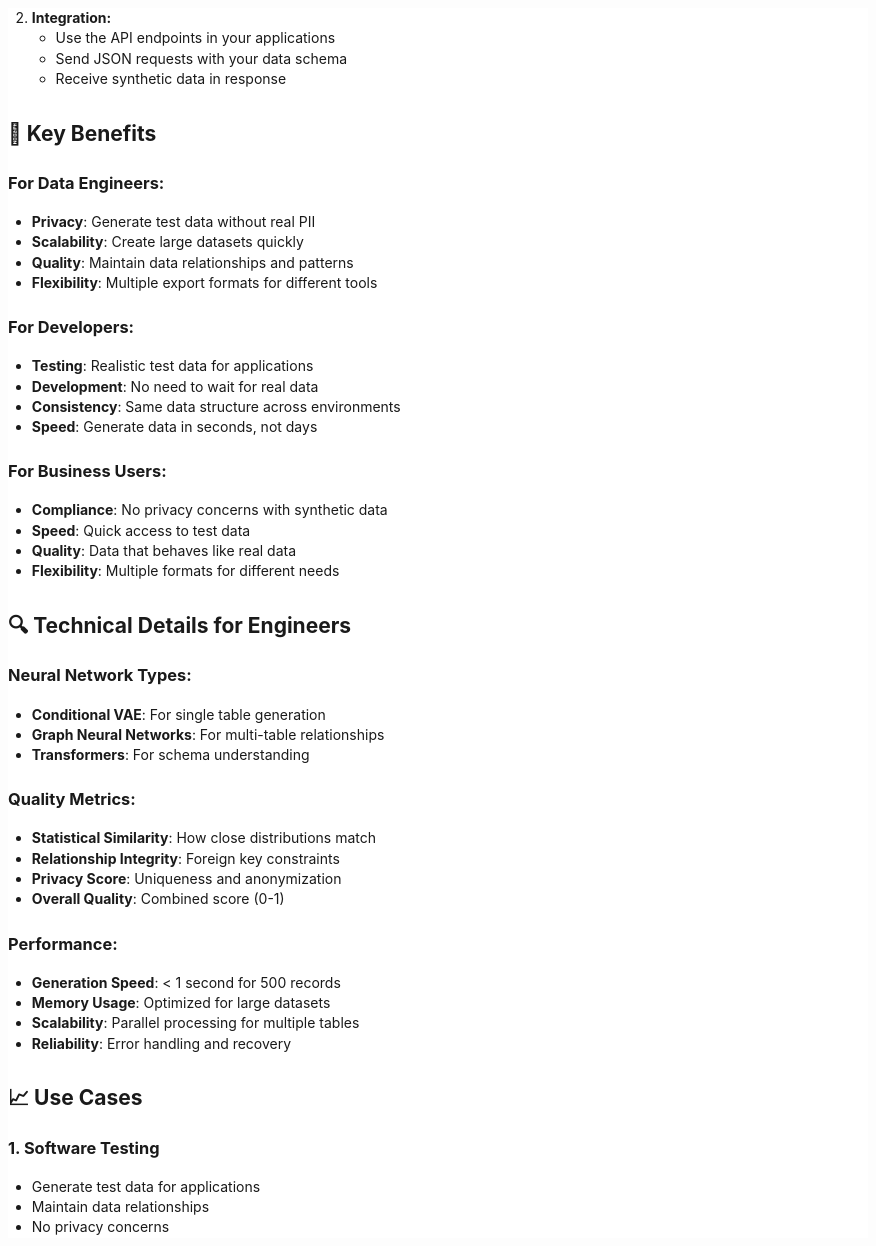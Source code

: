 2. **Integration:**
   - Use the API endpoints in your applications
   - Send JSON requests with your data schema
   - Receive synthetic data in response

## 🎯 **Key Benefits**

### **For Data Engineers:**
- **Privacy**: Generate test data without real PII
- **Scalability**: Create large datasets quickly
- **Quality**: Maintain data relationships and patterns
- **Flexibility**: Multiple export formats for different tools

### **For Developers:**
- **Testing**: Realistic test data for applications
- **Development**: No need to wait for real data
- **Consistency**: Same data structure across environments
- **Speed**: Generate data in seconds, not days

### **For Business Users:**
- **Compliance**: No privacy concerns with synthetic data
- **Speed**: Quick access to test data
- **Quality**: Data that behaves like real data
- **Flexibility**: Multiple formats for different needs

## 🔍 **Technical Details for Engineers**

### **Neural Network Types:**
- **Conditional VAE**: For single table generation
- **Graph Neural Networks**: For multi-table relationships
- **Transformers**: For schema understanding

### **Quality Metrics:**
- **Statistical Similarity**: How close distributions match
- **Relationship Integrity**: Foreign key constraints
- **Privacy Score**: Uniqueness and anonymization
- **Overall Quality**: Combined score (0-1)

### **Performance:**
- **Generation Speed**: < 1 second for 500 records
- **Memory Usage**: Optimized for large datasets
- **Scalability**: Parallel processing for multiple tables
- **Reliability**: Error handling and recovery

## 📈 **Use Cases**

### **1. Software Testing**
- Generate test data for applications
- Maintain data relationships
- No privacy concerns
